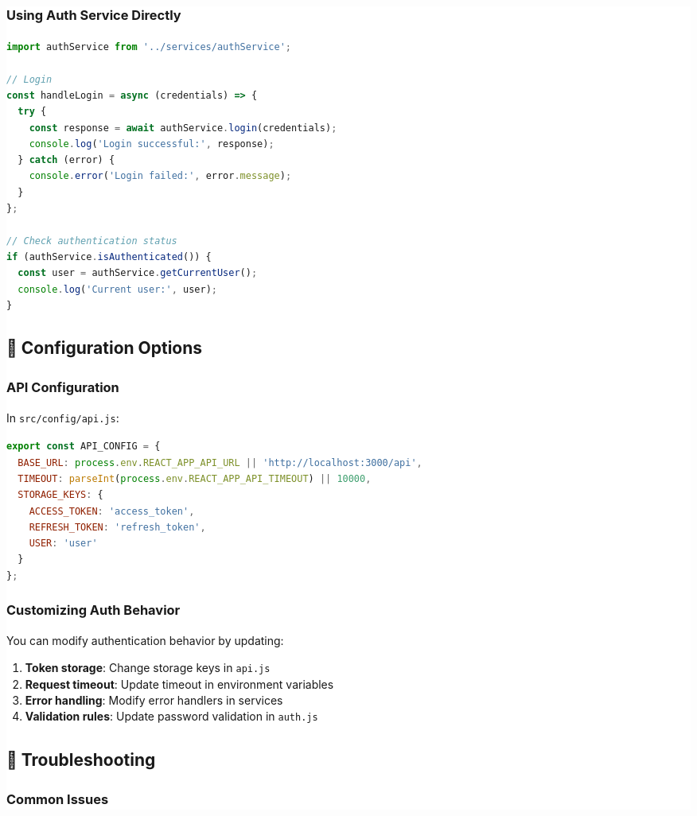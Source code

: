 ### Using Auth Service Directly

```jsx
import authService from '../services/authService';

// Login
const handleLogin = async (credentials) => {
  try {
    const response = await authService.login(credentials);
    console.log('Login successful:', response);
  } catch (error) {
    console.error('Login failed:', error.message);
  }
};

// Check authentication status
if (authService.isAuthenticated()) {
  const user = authService.getCurrentUser();
  console.log('Current user:', user);
}
```

## 🔧 Configuration Options

### API Configuration

In `src/config/api.js`:

```javascript
export const API_CONFIG = {
  BASE_URL: process.env.REACT_APP_API_URL || 'http://localhost:3000/api',
  TIMEOUT: parseInt(process.env.REACT_APP_API_TIMEOUT) || 10000,
  STORAGE_KEYS: {
    ACCESS_TOKEN: 'access_token',
    REFRESH_TOKEN: 'refresh_token',
    USER: 'user'
  }
};
```

### Customizing Auth Behavior

You can modify authentication behavior by updating:

1. **Token storage**: Change storage keys in `api.js`
2. **Request timeout**: Update timeout in environment variables
3. **Error handling**: Modify error handlers in services
4. **Validation rules**: Update password validation in `auth.js`

## 🐛 Troubleshooting

### Common Issues
